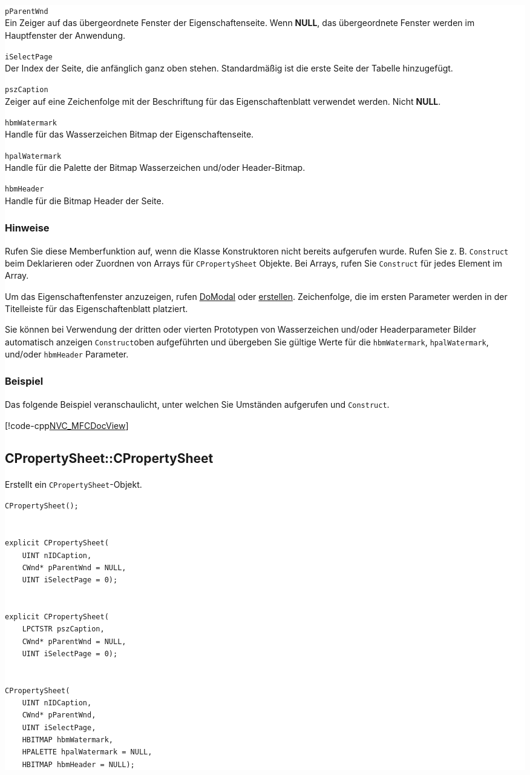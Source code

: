  `pParentWnd`  
 Ein Zeiger auf das übergeordnete Fenster der Eigenschaftenseite. Wenn **NULL**, das übergeordnete Fenster werden im Hauptfenster der Anwendung.  
  
 `iSelectPage`  
 Der Index der Seite, die anfänglich ganz oben stehen. Standardmäßig ist die erste Seite der Tabelle hinzugefügt.  
  
 `pszCaption`  
 Zeiger auf eine Zeichenfolge mit der Beschriftung für das Eigenschaftenblatt verwendet werden. Nicht **NULL**.  
  
 `hbmWatermark`  
 Handle für das Wasserzeichen Bitmap der Eigenschaftenseite.  
  
 `hpalWatermark`  
 Handle für die Palette der Bitmap Wasserzeichen und/oder Header-Bitmap.  
  
 `hbmHeader`  
 Handle für die Bitmap Header der Seite.  
  
### <a name="remarks"></a>Hinweise  
 Rufen Sie diese Memberfunktion auf, wenn die Klasse Konstruktoren nicht bereits aufgerufen wurde. Rufen Sie z. B. `Construct` beim Deklarieren oder Zuordnen von Arrays für `CPropertySheet` Objekte. Bei Arrays, rufen Sie `Construct` für jedes Element im Array.  
  
 Um das Eigenschaftenfenster anzuzeigen, rufen [DoModal](#domodal) oder [erstellen](#create). Zeichenfolge, die im ersten Parameter werden in der Titelleiste für das Eigenschaftenblatt platziert.  
  
 Sie können bei Verwendung der dritten oder vierten Prototypen von Wasserzeichen und/oder Headerparameter Bilder automatisch anzeigen `Construct`oben aufgeführten und übergeben Sie gültige Werte für die `hbmWatermark`, `hpalWatermark`, und/oder `hbmHeader` Parameter.  
  
### <a name="example"></a>Beispiel  
 Das folgende Beispiel veranschaulicht, unter welchen Sie Umständen aufgerufen und `Construct`.  
  
 [!code-cpp[NVC_MFCDocView&#130;](../../mfc/codesnippet/cpp/cpropertysheet-class_2.cpp)]  
  
##  <a name="a-namecpropertysheeta--cpropertysheetcpropertysheet"></a><a name="cpropertysheet"></a>CPropertySheet::CPropertySheet  
 Erstellt ein `CPropertySheet`-Objekt.  
  
```  
CPropertySheet();

 
explicit CPropertySheet(
    UINT nIDCaption,  
    CWnd* pParentWnd = NULL,  
    UINT iSelectPage = 0);

 
explicit CPropertySheet(
    LPCTSTR pszCaption,  
    CWnd* pParentWnd = NULL,  
    UINT iSelectPage = 0);

 
CPropertySheet(
    UINT nIDCaption,  
    CWnd* pParentWnd,  
    UINT iSelectPage,  
    HBITMAP hbmWatermark,  
    HPALETTE hpalWatermark = NULL,  
    HBITMAP hbmHeader = NULL);

```